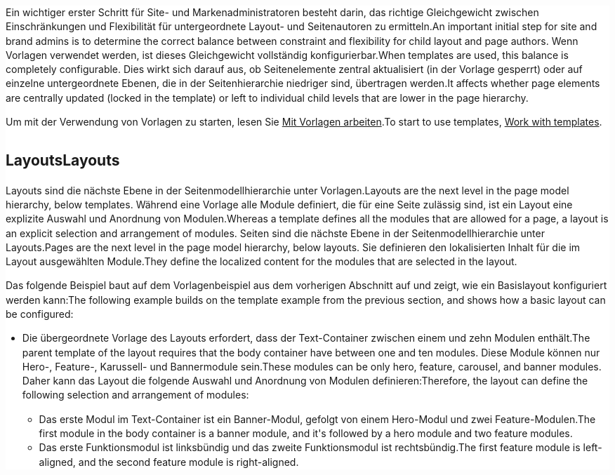 <span data-ttu-id="f5972-146">Ein wichtiger erster Schritt für Site- und Markenadministratoren besteht darin, das richtige Gleichgewicht zwischen Einschränkungen und Flexibilität für untergeordnete Layout- und Seitenautoren zu ermitteln.</span><span class="sxs-lookup"><span data-stu-id="f5972-146">An important initial step for site and brand admins is to determine the correct balance between constraint and flexibility for child layout and page authors.</span></span> <span data-ttu-id="f5972-147">Wenn Vorlagen verwendet werden, ist dieses Gleichgewicht vollständig konfigurierbar.</span><span class="sxs-lookup"><span data-stu-id="f5972-147">When templates are used, this balance is completely configurable.</span></span> <span data-ttu-id="f5972-148">Dies wirkt sich darauf aus, ob Seitenelemente zentral aktualisiert (in der Vorlage gesperrt) oder auf einzelne untergeordnete Ebenen, die in der Seitenhierarchie niedriger sind, übertragen werden.</span><span class="sxs-lookup"><span data-stu-id="f5972-148">It affects whether page elements are centrally updated (locked in the template) or left to individual child levels that are lower in the page hierarchy.</span></span>

<span data-ttu-id="f5972-149">Um mit der Verwendung von Vorlagen zu starten, lesen Sie [Mit Vorlagen arbeiten](work-with-templates.md).</span><span class="sxs-lookup"><span data-stu-id="f5972-149">To start to use templates, [Work with templates](work-with-templates.md).</span></span>

## <a name="layouts"></a><span data-ttu-id="f5972-150">Layouts</span><span class="sxs-lookup"><span data-stu-id="f5972-150">Layouts</span></span>

<span data-ttu-id="f5972-151">Layouts sind die nächste Ebene in der Seitenmodellhierarchie unter Vorlagen.</span><span class="sxs-lookup"><span data-stu-id="f5972-151">Layouts are the next level in the page model hierarchy, below templates.</span></span> <span data-ttu-id="f5972-152">Während eine Vorlage alle Module definiert, die für eine Seite zulässig sind, ist ein Layout eine explizite Auswahl und Anordnung von Modulen.</span><span class="sxs-lookup"><span data-stu-id="f5972-152">Whereas a template defines all the modules that are allowed for a page, a layout is an explicit selection and arrangement of modules.</span></span> <span data-ttu-id="f5972-153">Seiten sind die nächste Ebene in der Seitenmodellhierarchie unter Layouts.</span><span class="sxs-lookup"><span data-stu-id="f5972-153">Pages are the next level in the page model hierarchy, below layouts.</span></span> <span data-ttu-id="f5972-154">Sie definieren den lokalisierten Inhalt für die im Layout ausgewählten Module.</span><span class="sxs-lookup"><span data-stu-id="f5972-154">They define the localized content for the modules that are selected in the layout.</span></span>

<span data-ttu-id="f5972-155">Das folgende Beispiel baut auf dem Vorlagenbeispiel aus dem vorherigen Abschnitt auf und zeigt, wie ein Basislayout konfiguriert werden kann:</span><span class="sxs-lookup"><span data-stu-id="f5972-155">The following example builds on the template example from the previous section, and shows how a basic layout can be configured:</span></span>

- <span data-ttu-id="f5972-156">Die übergeordnete Vorlage des Layouts erfordert, dass der Text-Container zwischen einem und zehn Modulen enthält.</span><span class="sxs-lookup"><span data-stu-id="f5972-156">The parent template of the layout requires that the body container have between one and ten modules.</span></span> <span data-ttu-id="f5972-157">Diese Module können nur Hero-, Feature-, Karussell- und Bannermodule sein.</span><span class="sxs-lookup"><span data-stu-id="f5972-157">These modules can be only hero, feature, carousel, and banner modules.</span></span> <span data-ttu-id="f5972-158">Daher kann das Layout die folgende Auswahl und Anordnung von Modulen definieren:</span><span class="sxs-lookup"><span data-stu-id="f5972-158">Therefore, the layout can define the following selection and arrangement of modules:</span></span>

    - <span data-ttu-id="f5972-159">Das erste Modul im Text-Container ist ein Banner-Modul, gefolgt von einem Hero-Modul und zwei Feature-Modulen.</span><span class="sxs-lookup"><span data-stu-id="f5972-159">The first module in the body container is a banner module, and it's followed by a hero module and two feature modules.</span></span>
    - <span data-ttu-id="f5972-160">Das erste Funktionsmodul ist linksbündig und das zweite Funktionsmodul ist rechtsbündig.</span><span class="sxs-lookup"><span data-stu-id="f5972-160">The first feature module is left-aligned, and the second feature module is right-aligned.</span></span>
